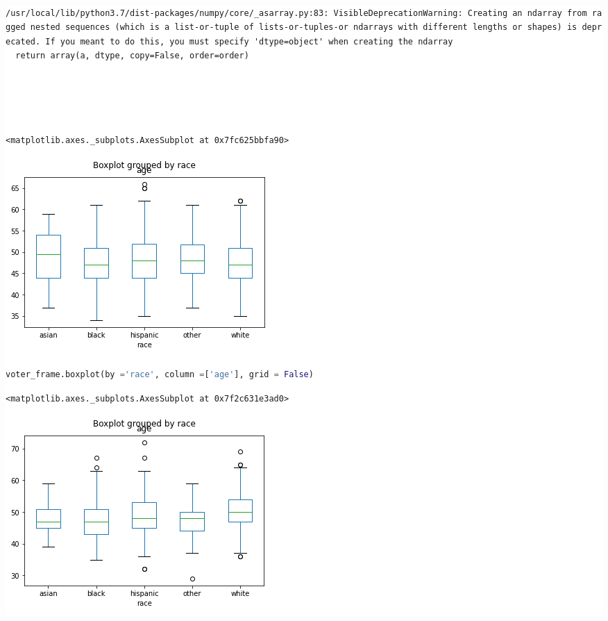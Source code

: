     /usr/local/lib/python3.7/dist-packages/numpy/core/_asarray.py:83: VisibleDeprecationWarning: Creating an ndarray from ragged nested sequences (which is a list-or-tuple of lists-or-tuples-or ndarrays with different lengths or shapes) is deprecated. If you meant to do this, you must specify 'dtype=object' when creating the ndarray
      return array(a, dtype, copy=False, order=order)
    




    <matplotlib.axes._subplots.AxesSubplot at 0x7fc625bbfa90>




    
![png](output_28_2.png)
    



```python
voter_frame.boxplot(by ='race', column =['age'], grid = False)
```




    <matplotlib.axes._subplots.AxesSubplot at 0x7f2c631e3ad0>




    
![png](output_29_1.png)
    